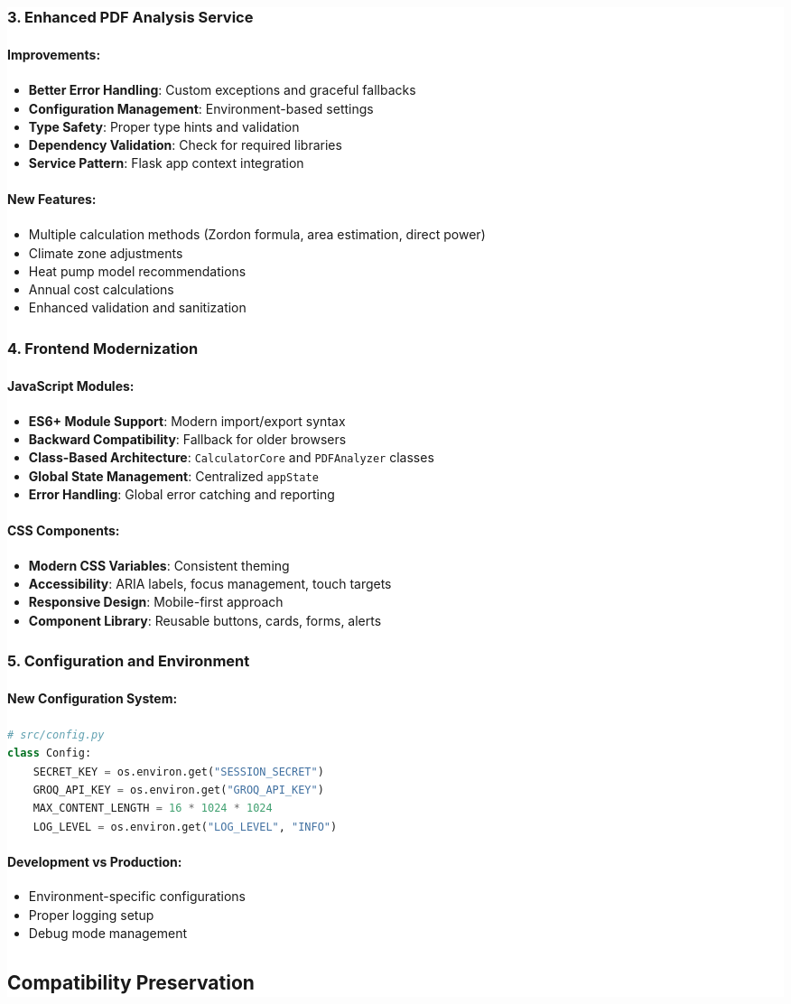 ### 3. Enhanced PDF Analysis Service

#### Improvements:
- **Better Error Handling**: Custom exceptions and graceful fallbacks
- **Configuration Management**: Environment-based settings
- **Type Safety**: Proper type hints and validation
- **Dependency Validation**: Check for required libraries
- **Service Pattern**: Flask app context integration

#### New Features:
- Multiple calculation methods (Zordon formula, area estimation, direct power)
- Climate zone adjustments
- Heat pump model recommendations
- Annual cost calculations
- Enhanced validation and sanitization

### 4. Frontend Modernization

#### JavaScript Modules:
- **ES6+ Module Support**: Modern import/export syntax
- **Backward Compatibility**: Fallback for older browsers
- **Class-Based Architecture**: `CalculatorCore` and `PDFAnalyzer` classes
- **Global State Management**: Centralized `appState`
- **Error Handling**: Global error catching and reporting

#### CSS Components:
- **Modern CSS Variables**: Consistent theming
- **Accessibility**: ARIA labels, focus management, touch targets
- **Responsive Design**: Mobile-first approach
- **Component Library**: Reusable buttons, cards, forms, alerts

### 5. Configuration and Environment

#### New Configuration System:
```python
# src/config.py
class Config:
    SECRET_KEY = os.environ.get("SESSION_SECRET")
    GROQ_API_KEY = os.environ.get("GROQ_API_KEY")
    MAX_CONTENT_LENGTH = 16 * 1024 * 1024
    LOG_LEVEL = os.environ.get("LOG_LEVEL", "INFO")
```

#### Development vs Production:
- Environment-specific configurations
- Proper logging setup
- Debug mode management

## Compatibility Preservation
